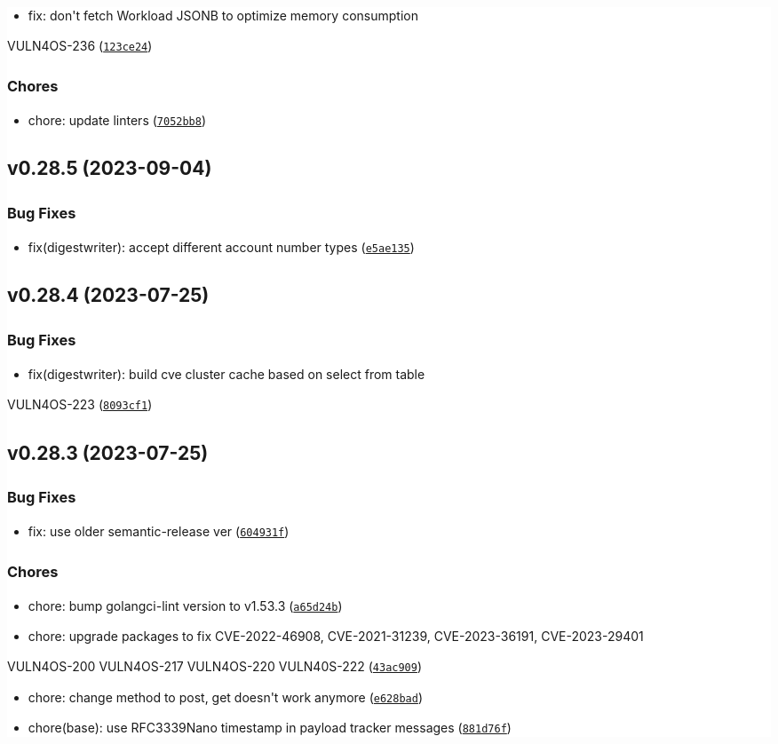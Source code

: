 * fix: don't fetch Workload JSONB to optimize memory consumption

VULN4OS-236 ([`123ce24`](https://github.com/RedHatInsights/vuln4shift-backend/commit/123ce24ffa299f882ee233a57938f9cd475877ab))

### Chores

* chore: update linters ([`7052bb8`](https://github.com/RedHatInsights/vuln4shift-backend/commit/7052bb89e553f1b7cdce959e87715aa11408ddb9))


## v0.28.5 (2023-09-04)

### Bug Fixes

* fix(digestwriter): accept different account number types ([`e5ae135`](https://github.com/RedHatInsights/vuln4shift-backend/commit/e5ae135db36f9e818640dcf94d078d4afab47196))


## v0.28.4 (2023-07-25)

### Bug Fixes

* fix(digestwriter): build cve cluster cache based on select from table

VULN4OS-223 ([`8093cf1`](https://github.com/RedHatInsights/vuln4shift-backend/commit/8093cf1ffd7086e0f7066f8096ddb233cc3bf011))


## v0.28.3 (2023-07-25)

### Bug Fixes

* fix: use older semantic-release ver ([`604931f`](https://github.com/RedHatInsights/vuln4shift-backend/commit/604931f4db7de14273dcc31bf4577bb8b8cd9a2f))

### Chores

* chore: bump golangci-lint version to v1.53.3 ([`a65d24b`](https://github.com/RedHatInsights/vuln4shift-backend/commit/a65d24beb30c6816a6044f29ac2517ff486ee0fb))

* chore: upgrade packages to fix CVE-2022-46908, CVE-2021-31239,
CVE-2023-36191, CVE-2023-29401

VULN4OS-200
VULN4OS-217
VULN4OS-220
VULN40S-222 ([`43ac909`](https://github.com/RedHatInsights/vuln4shift-backend/commit/43ac9090e8c1e26b3207fef9e177e5bb08f75929))

* chore: change method to post, get doesn't work anymore ([`e628bad`](https://github.com/RedHatInsights/vuln4shift-backend/commit/e628bad5c8576a82aa7e91797ecee1cacf496a22))

* chore(base): use RFC3339Nano timestamp in payload tracker messages ([`881d76f`](https://github.com/RedHatInsights/vuln4shift-backend/commit/881d76f15a7c4265462b32d24059074d3cc8fc52))
